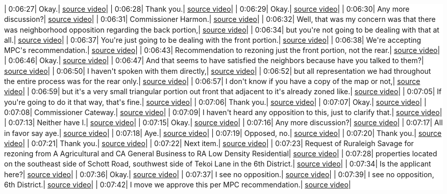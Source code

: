 | 0:06:27| Okay.| [source video](https://archive.org/details/cocom070625?start=387)|
| 0:06:28| Thank you.| [source video](https://archive.org/details/cocom070625?start=388)|
| 0:06:29| Okay.| [source video](https://archive.org/details/cocom070625?start=389)|
| 0:06:30| Any more discussion?| [source video](https://archive.org/details/cocom070625?start=390)|
| 0:06:31| Commissioner Harmon.| [source video](https://archive.org/details/cocom070625?start=391)|
| 0:06:32| Well, that was my concern was that there was neighborhood opposition regarding the back portion,| [source video](https://archive.org/details/cocom070625?start=392)|
| 0:06:34| but you're not going to be dealing with that at all.| [source video](https://archive.org/details/cocom070625?start=394)|
| 0:06:37| You're just going to be dealing with the front portion.| [source video](https://archive.org/details/cocom070625?start=397)|
| 0:06:38| We're accepting MPC's recommendation.| [source video](https://archive.org/details/cocom070625?start=398)|
| 0:06:43| Recommendation to rezoning just the front portion, not the rear.| [source video](https://archive.org/details/cocom070625?start=403)|
| 0:06:46| Okay.| [source video](https://archive.org/details/cocom070625?start=406)|
| 0:06:47| And that seems to have satisfied the neighbors because have you talked to them?| [source video](https://archive.org/details/cocom070625?start=407)|
| 0:06:50| I haven't spoken with them directly,| [source video](https://archive.org/details/cocom070625?start=410)|
| 0:06:52| but all representation we had throughout the entire process was for the rear only.| [source video](https://archive.org/details/cocom070625?start=412)|
| 0:06:57| I don't know if you have a copy of the map or not,| [source video](https://archive.org/details/cocom070625?start=417)|
| 0:06:59| but it's a very small triangular portion out front that adjacent to it's already zoned like.| [source video](https://archive.org/details/cocom070625?start=419)|
| 0:07:05| If you're going to do it that way, that's fine.| [source video](https://archive.org/details/cocom070625?start=425)|
| 0:07:06| Thank you.| [source video](https://archive.org/details/cocom070625?start=426)|
| 0:07:07| Okay.| [source video](https://archive.org/details/cocom070625?start=427)|
| 0:07:08| Commissioner Cateway.| [source video](https://archive.org/details/cocom070625?start=428)|
| 0:07:09| I haven't heard any opposition to this, just to clarify that.| [source video](https://archive.org/details/cocom070625?start=429)|
| 0:07:13| Neither have I.| [source video](https://archive.org/details/cocom070625?start=433)|
| 0:07:15| Okay.| [source video](https://archive.org/details/cocom070625?start=435)|
| 0:07:16| Any more discussion?| [source video](https://archive.org/details/cocom070625?start=436)|
| 0:07:17| All in favor say aye.| [source video](https://archive.org/details/cocom070625?start=437)|
| 0:07:18| Aye.| [source video](https://archive.org/details/cocom070625?start=438)|
| 0:07:19| Opposed, no.| [source video](https://archive.org/details/cocom070625?start=439)|
| 0:07:20| Thank you.| [source video](https://archive.org/details/cocom070625?start=440)|
| 0:07:21| Thank you.| [source video](https://archive.org/details/cocom070625?start=441)|
| 0:07:22| Next item.| [source video](https://archive.org/details/cocom070625?start=442)|
| 0:07:23| Request of Ruraleigh Savage for rezoning from A Agricultural and CA General Business to RA Low Density Residential| [source video](https://archive.org/details/cocom070625?start=443)|
| 0:07:28| properties located on the southeast side of Schott Road, southwest side of Tekoi Lane in the 6th District.| [source video](https://archive.org/details/cocom070625?start=448)|
| 0:07:34| Is the applicant here?| [source video](https://archive.org/details/cocom070625?start=454)|
| 0:07:36| Okay.| [source video](https://archive.org/details/cocom070625?start=456)|
| 0:07:37| I see no opposition.| [source video](https://archive.org/details/cocom070625?start=457)|
| 0:07:39| I see no opposition, 6th District.| [source video](https://archive.org/details/cocom070625?start=459)|
| 0:07:42| I move we approve this per MPC recommendation.| [source video](https://archive.org/details/cocom070625?start=462)|